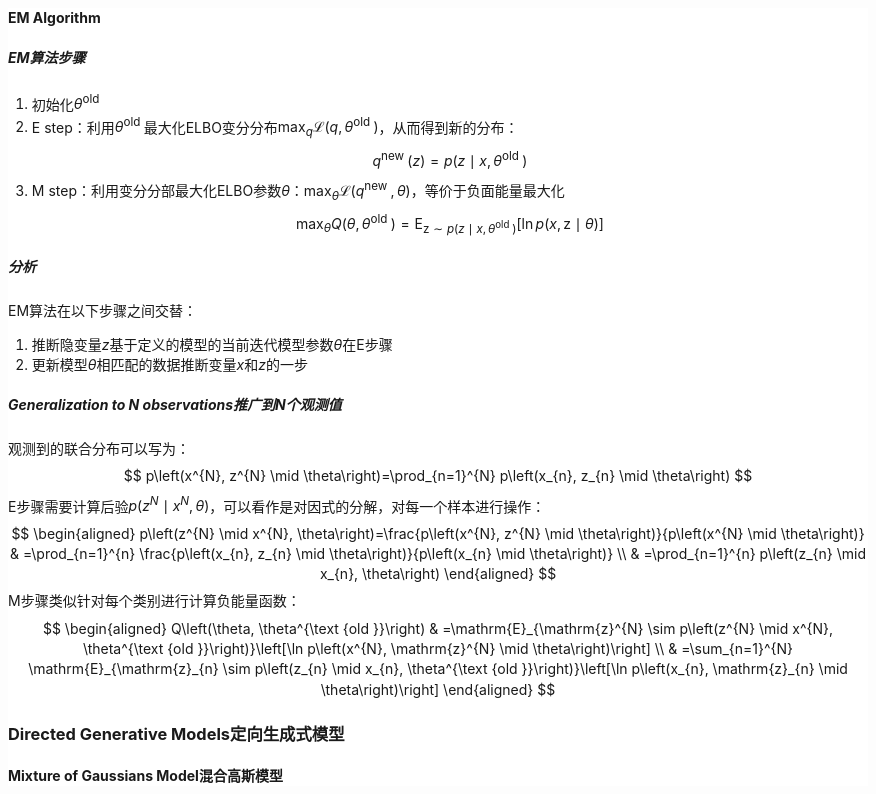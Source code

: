 #### EM Algorithm

##### EM算法步骤

1. 初始化$\theta^{\text {old }}$
2. E step：利用$\theta^{\text {old }}$最大化ELBO变分分布$\max _{q} \mathcal{L}\left(q, \theta^{\text {old }}\right)$，从而得到新的分布：
$$
q^{\text {new }}(z)=p\left(z \mid x, \theta^{\text {old }}\right)
$$
3. M step：利用变分分部最大化ELBO参数$\theta$：$\max _{\theta} \mathcal{L}\left(q^{\text {new }}, \theta\right)$，等价于负面能量最大化
$$
\max _{\theta} Q\left(\theta, \theta^{\text {old }}\right)=\mathrm{E}_{\mathrm{z} \sim p\left(z \mid x, \theta^{\text {old }}\right)}[\ln p(x, \mathrm{z} \mid \theta)]
$$

##### 分析

EM算法在以下步骤之间交替：
1. 推断隐变量$z$基于定义的模型的当前迭代模型参数$\theta$在E步骤
2. 更新模型$\theta$相匹配的数据推断变量$x$和$z$的一步

##### Generalization to N observations推广到N个观测值

观测到的联合分布可以写为：
$$
p\left(x^{N}, z^{N} \mid \theta\right)=\prod_{n=1}^{N} p\left(x_{n}, z_{n} \mid \theta\right)
$$
E步骤需要计算后验$p\left(z^{N} \mid x^{N}, \theta\right)$，可以看作是对因式的分解，对每一个样本进行操作：
$$
\begin{aligned}
p\left(z^{N} \mid x^{N}, \theta\right)=\frac{p\left(x^{N}, z^{N} \mid \theta\right)}{p\left(x^{N} \mid \theta\right)} & =\prod_{n=1}^{n} \frac{p\left(x_{n}, z_{n} \mid \theta\right)}{p\left(x_{n} \mid \theta\right)} \\
& =\prod_{n=1}^{n} p\left(z_{n} \mid x_{n}, \theta\right)
\end{aligned}
$$
M步骤类似针对每个类别进行计算负能量函数：
$$
\begin{aligned}
Q\left(\theta, \theta^{\text {old }}\right) & =\mathrm{E}_{\mathrm{z}^{N} \sim p\left(z^{N} \mid x^{N}, \theta^{\text {old }}\right)}\left[\ln p\left(x^{N}, \mathrm{z}^{N} \mid \theta\right)\right] \\
& =\sum_{n=1}^{N} \mathrm{E}_{\mathrm{z}_{n} \sim p\left(z_{n} \mid x_{n}, \theta^{\text {old }}\right)}\left[\ln p\left(x_{n}, \mathrm{z}_{n} \mid \theta\right)\right]
\end{aligned}
$$

### Directed Generative Models定向生成式模型

#### Mixture of Gaussians Model混合高斯模型
